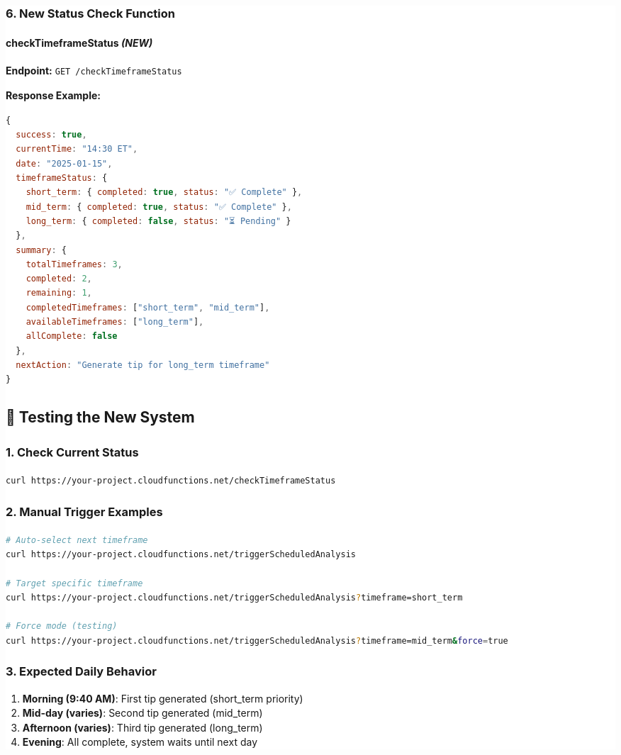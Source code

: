 ### **6. New Status Check Function**

#### **checkTimeframeStatus** *(NEW)*
**Endpoint:** `GET /checkTimeframeStatus`

**Response Example:**
```javascript
{
  success: true,
  currentTime: "14:30 ET",
  date: "2025-01-15",
  timeframeStatus: {
    short_term: { completed: true, status: "✅ Complete" },
    mid_term: { completed: true, status: "✅ Complete" },
    long_term: { completed: false, status: "⏳ Pending" }
  },
  summary: {
    totalTimeframes: 3,
    completed: 2,
    remaining: 1,
    completedTimeframes: ["short_term", "mid_term"],
    availableTimeframes: ["long_term"],
    allComplete: false
  },
  nextAction: "Generate tip for long_term timeframe"
}
```

## 🧪 **Testing the New System**

### **1. Check Current Status**
```bash
curl https://your-project.cloudfunctions.net/checkTimeframeStatus
```

### **2. Manual Trigger Examples**
```bash
# Auto-select next timeframe
curl https://your-project.cloudfunctions.net/triggerScheduledAnalysis

# Target specific timeframe
curl https://your-project.cloudfunctions.net/triggerScheduledAnalysis?timeframe=short_term

# Force mode (testing)
curl https://your-project.cloudfunctions.net/triggerScheduledAnalysis?timeframe=mid_term&force=true
```

### **3. Expected Daily Behavior**
1. **Morning (9:40 AM)**: First tip generated (short_term priority)
2. **Mid-day (varies)**: Second tip generated (mid_term)
3. **Afternoon (varies)**: Third tip generated (long_term)
4. **Evening**: All complete, system waits until next day
